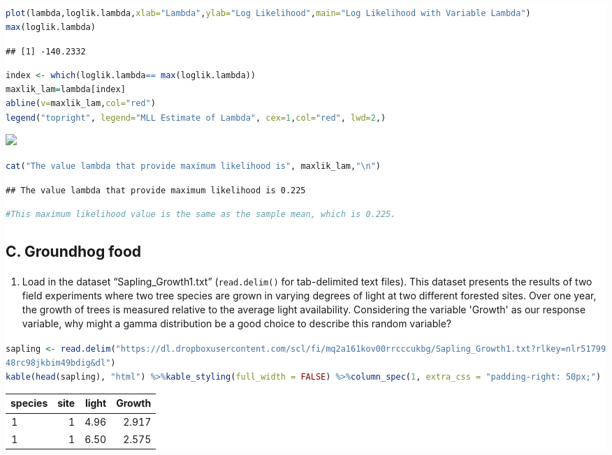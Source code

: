 
``` r
plot(lambda,loglik.lambda,xlab="Lambda",ylab="Log Likelihood",main="Log Likelihood with Variable Lambda")
max(loglik.lambda)
```

```
## [1] -140.2332
```

``` r
index <- which(loglik.lambda== max(loglik.lambda))
maxlik_lam=lambda[index]
abline(v=maxlik_lam,col="red")
legend("topright", legend="MLL Estimate of Lambda", cex=1,col="red", lwd=2,)
```

<img src="ProblemSet2_Template_files/figure-html/unnamed-chunk-11-1.png" width="672" />

``` r
cat("The value lambda that provide maximum likelihood is", maxlik_lam,"\n")
```

```
## The value lambda that provide maximum likelihood is 0.225
```

``` r
#This maximum likelihood value is the same as the sample mean, which is 0.225.
```
    
## C. Groundhog food  
1. Load in the dataset “Sapling_Growth1.txt” (`read.delim()` for tab-delimited text files). This dataset presents the results of two field experiments where two tree species are grown in varying degrees of light at two different forested sites. Over one year, the growth of trees is measured relative to the average light availability. Considering the variable 'Growth' as our response variable, why might a gamma distribution be a good choice to describe this random variable?

``` r
sapling <- read.delim("https://dl.dropboxusercontent.com/scl/fi/mq2a161kov00rrcccukbg/Sapling_Growth1.txt?rlkey=nlr5179948rc98jkbim49bdig&dl")
kable(head(sapling), "html") %>%kable_styling(full_width = FALSE) %>%column_spec(1, extra_css = "padding-right: 50px;")
```

<table class="table" style="width: auto !important; margin-left: auto; margin-right: auto;">
 <thead>
  <tr>
   <th style="text-align:right;"> species </th>
   <th style="text-align:right;"> site </th>
   <th style="text-align:right;"> light </th>
   <th style="text-align:right;"> Growth </th>
  </tr>
 </thead>
<tbody>
  <tr>
   <td style="text-align:right;padding-right: 50px;"> 1 </td>
   <td style="text-align:right;"> 1 </td>
   <td style="text-align:right;"> 4.96 </td>
   <td style="text-align:right;"> 2.917 </td>
  </tr>
  <tr>
   <td style="text-align:right;padding-right: 50px;"> 1 </td>
   <td style="text-align:right;"> 1 </td>
   <td style="text-align:right;"> 6.50 </td>
   <td style="text-align:right;"> 2.575 </td>
  </tr>
  <tr>